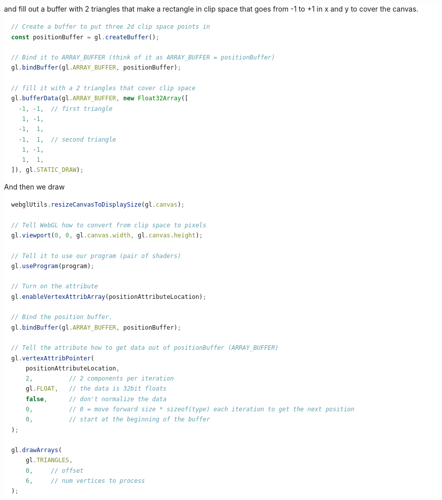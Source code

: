 and fill out a buffer with 2 triangles that make a rectangle in clip space that
goes from -1 to +1 in x and y to cover the canvas.

```js
  // Create a buffer to put three 2d clip space points in
  const positionBuffer = gl.createBuffer();

  // Bind it to ARRAY_BUFFER (think of it as ARRAY_BUFFER = positionBuffer)
  gl.bindBuffer(gl.ARRAY_BUFFER, positionBuffer);

  // fill it with a 2 triangles that cover clip space
  gl.bufferData(gl.ARRAY_BUFFER, new Float32Array([
    -1, -1,  // first triangle
     1, -1,
    -1,  1,
    -1,  1,  // second triangle
     1, -1,
     1,  1,
  ]), gl.STATIC_DRAW);  
```

And then we draw

```js
  webglUtils.resizeCanvasToDisplaySize(gl.canvas);

  // Tell WebGL how to convert from clip space to pixels
  gl.viewport(0, 0, gl.canvas.width, gl.canvas.height);

  // Tell it to use our program (pair of shaders)
  gl.useProgram(program);

  // Turn on the attribute
  gl.enableVertexAttribArray(positionAttributeLocation);

  // Bind the position buffer.
  gl.bindBuffer(gl.ARRAY_BUFFER, positionBuffer);

  // Tell the attribute how to get data out of positionBuffer (ARRAY_BUFFER)
  gl.vertexAttribPointer(
      positionAttributeLocation,
      2,          // 2 components per iteration
      gl.FLOAT,   // the data is 32bit floats
      false,      // don't normalize the data
      0,          // 0 = move forward size * sizeof(type) each iteration to get the next position
      0,          // start at the beginning of the buffer
  );

  gl.drawArrays(
      gl.TRIANGLES,
      0,     // offset
      6,     // num vertices to process
  );
```
